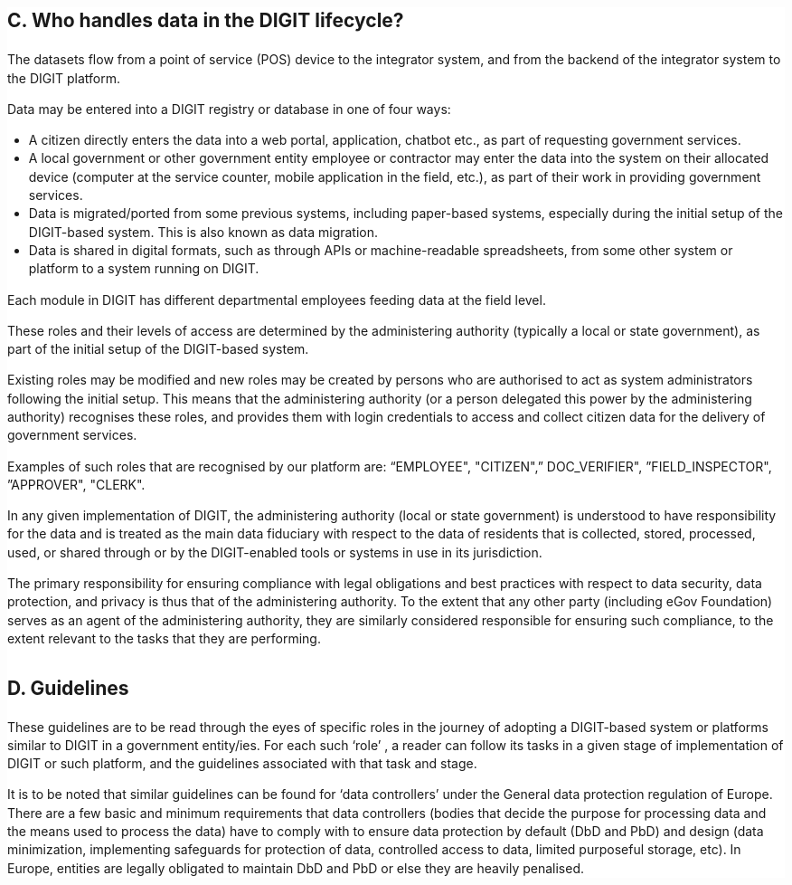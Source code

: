 ## C. Who handles data in the DIGIT lifecycle?

The datasets flow from a point of service (POS) device to the integrator system, and from the backend of the integrator system to the DIGIT platform.&#x20;

Data may be entered into a DIGIT registry or database in one of four ways:

* A citizen directly enters the data into a web portal, application, chatbot etc., as part of requesting government services.&#x20;
* A local government or other government entity employee or contractor may enter the data into the system on their allocated device (computer at the service counter, mobile application in the field, etc.), as part of their work in providing government services.
* Data is migrated/ported from some previous systems, including paper-based systems, especially during the initial setup of the DIGIT-based system. This is also known as data migration.
* Data is shared in digital formats, such as through APIs or machine-readable spreadsheets, from some other system or platform to a system running on DIGIT.

Each module in DIGIT has different departmental employees feeding data at the field level.&#x20;

These roles and their levels of access are determined by the administering authority (typically a local or state government), as part of the initial setup of the DIGIT-based system.

Existing roles may be modified and new roles may be created by persons who are authorised to act as system administrators following the initial setup. This means that the administering authority (or a person delegated this power by the administering authority) recognises these roles, and provides them with login credentials to access and collect citizen data for the delivery of government services.&#x20;

Examples of such roles that are recognised by our platform are: “EMPLOYEE", "CITIZEN",” DOC\_VERIFIER", ”FIELD\_INSPECTOR", ”APPROVER", "CLERK".

In any given implementation of DIGIT, the administering authority (local or state government) is understood to have responsibility for the data and is treated as the main data fiduciary with respect to the data of residents that is collected, stored, processed, used, or shared through or by the DIGIT-enabled tools or systems in use in its jurisdiction.&#x20;

The primary responsibility for ensuring compliance with legal obligations and best practices with respect to data security, data protection, and privacy is thus that of the administering authority. To the extent that any other party (including eGov Foundation) serves as an agent of the administering authority,  they are similarly considered responsible for ensuring such compliance, to the extent relevant to the tasks that they are performing.

## D. Guidelines&#x20;

These guidelines are to be read through the eyes of specific roles in the journey of adopting a DIGIT-based system or platforms similar to DIGIT in a government entity/ies. For each such ‘role’ , a reader can follow its tasks in a given stage of implementation of DIGIT or such platform, and the guidelines associated with that task and stage.&#x20;

It is to be noted that similar guidelines can be found for ‘data controllers’ under the General data protection regulation of Europe. There are a few basic and minimum requirements that data controllers (bodies that decide the purpose for processing data and the means used to process the data) have to comply with to ensure data protection by default (DbD and PbD) and design (data minimization, implementing safeguards for protection of data, controlled access to data, limited purposeful storage, etc). In Europe, entities are legally obligated to maintain DbD and PbD or else they are heavily penalised.
